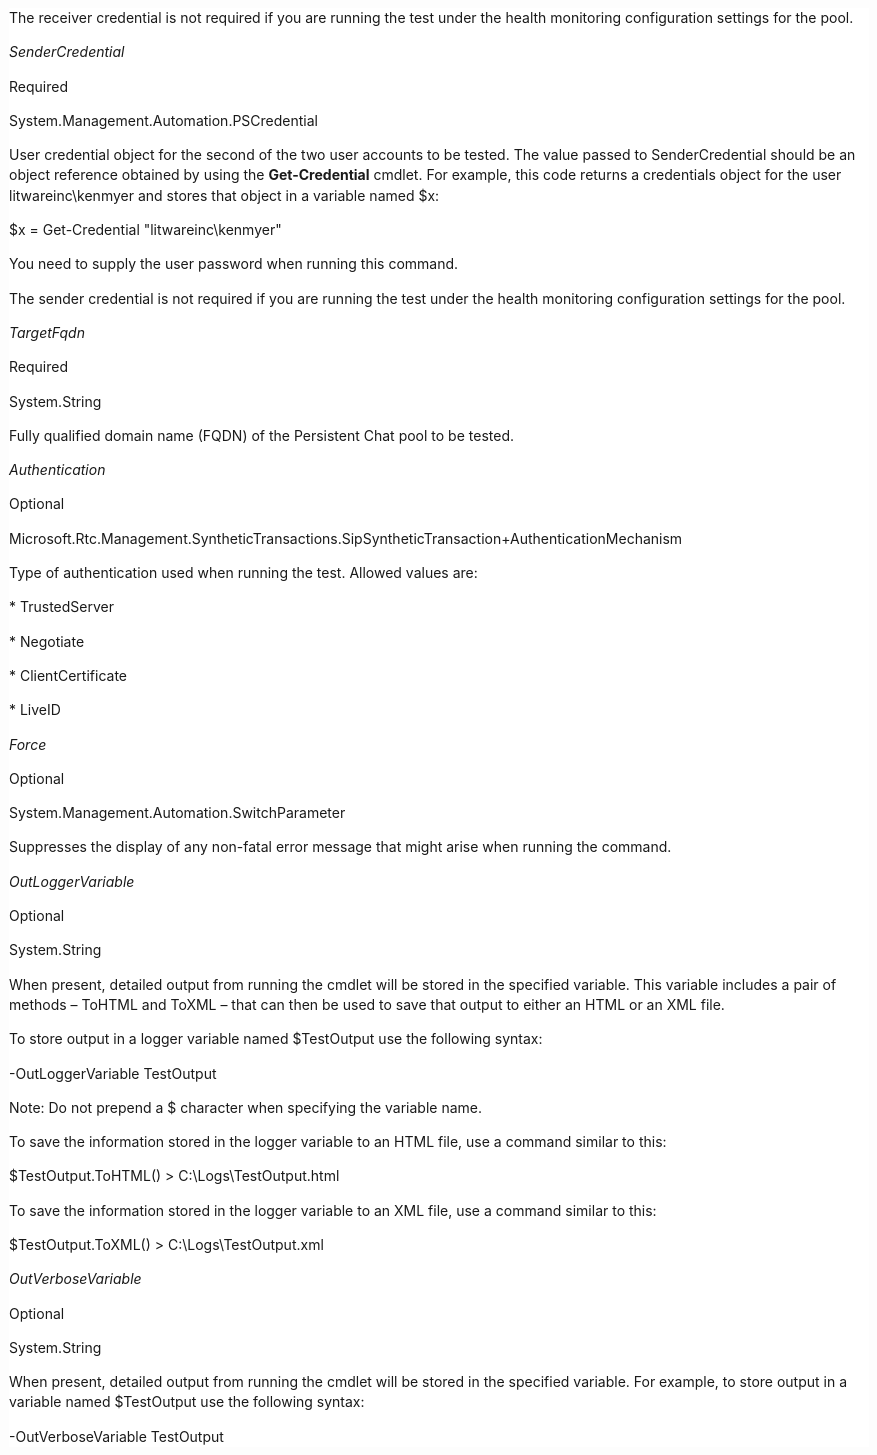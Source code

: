 <p>The receiver credential is not required if you are running the test under the health monitoring configuration settings for the pool.</p></td>
</tr>
<tr class="even">
<td><p><em>SenderCredential</em></p></td>
<td><p>Required</p></td>
<td><p>System.Management.Automation.PSCredential</p></td>
<td><p>User credential object for the second of the two user accounts to be tested. The value passed to SenderCredential should be an object reference obtained by using the <strong>Get-Credential</strong> cmdlet. For example, this code returns a credentials object for the user litwareinc\kenmyer and stores that object in a variable named $x:</p>
<p>$x = Get-Credential &quot;litwareinc\kenmyer&quot;</p>
<p>You need to supply the user password when running this command.</p>
<p>The sender credential is not required if you are running the test under the health monitoring configuration settings for the pool.</p></td>
</tr>
<tr class="odd">
<td><p><em>TargetFqdn</em></p></td>
<td><p>Required</p></td>
<td><p>System.String</p></td>
<td><p>Fully qualified domain name (FQDN) of the Persistent Chat pool to be tested.</p></td>
</tr>
<tr class="even">
<td><p><em>Authentication</em></p></td>
<td><p>Optional</p></td>
<td><p>Microsoft.Rtc.Management.SyntheticTransactions.SipSyntheticTransaction+AuthenticationMechanism</p></td>
<td><p>Type of authentication used when running the test. Allowed values are:</p>
<p>* TrustedServer</p>
<p>* Negotiate</p>
<p>* ClientCertificate</p>
<p>* LiveID</p></td>
</tr>
<tr class="odd">
<td><p><em>Force</em></p></td>
<td><p>Optional</p></td>
<td><p>System.Management.Automation.SwitchParameter</p></td>
<td><p>Suppresses the display of any non-fatal error message that might arise when running the command.</p></td>
</tr>
<tr class="even">
<td><p><em>OutLoggerVariable</em></p></td>
<td><p>Optional</p></td>
<td><p>System.String</p></td>
<td><p>When present, detailed output from running the cmdlet will be stored in the specified variable. This variable includes a pair of methods – ToHTML and ToXML – that can then be used to save that output to either an HTML or an XML file.</p>
<p>To store output in a logger variable named $TestOutput use the following syntax:</p>
<p>-OutLoggerVariable TestOutput</p>
<p>Note: Do not prepend a $ character when specifying the variable name.</p>
<p>To save the information stored in the logger variable to an HTML file, use a command similar to this:</p>
<p>$TestOutput.ToHTML() &gt; C:\Logs\TestOutput.html</p>
<p>To save the information stored in the logger variable to an XML file, use a command similar to this:</p>
<p>$TestOutput.ToXML() &gt; C:\Logs\TestOutput.xml</p></td>
</tr>
<tr class="odd">
<td><p><em>OutVerboseVariable</em></p></td>
<td><p>Optional</p></td>
<td><p>System.String</p></td>
<td><p>When present, detailed output from running the cmdlet will be stored in the specified variable. For example, to store output in a variable named $TestOutput use the following syntax:</p>
<p>-OutVerboseVariable TestOutput</p>